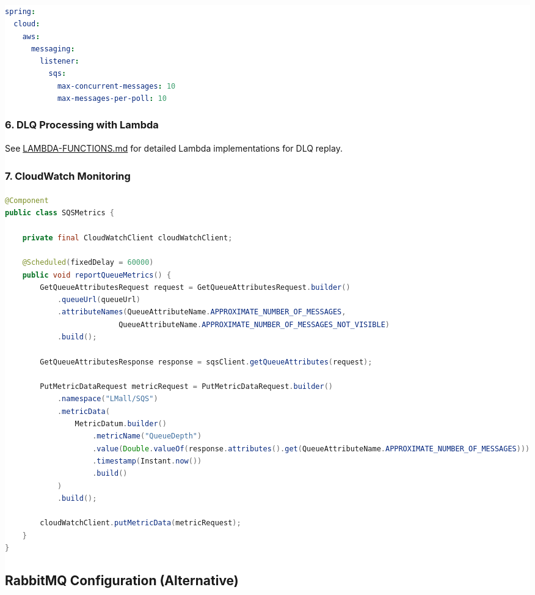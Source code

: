 ```yaml
spring:
  cloud:
    aws:
      messaging:
        listener:
          sqs:
            max-concurrent-messages: 10
            max-messages-per-poll: 10
```

### 6. DLQ Processing with Lambda

See [LAMBDA-FUNCTIONS.md](./LAMBDA-FUNCTIONS.md) for detailed Lambda implementations for DLQ replay.

### 7. CloudWatch Monitoring

```java
@Component
public class SQSMetrics {

    private final CloudWatchClient cloudWatchClient;

    @Scheduled(fixedDelay = 60000)
    public void reportQueueMetrics() {
        GetQueueAttributesRequest request = GetQueueAttributesRequest.builder()
            .queueUrl(queueUrl)
            .attributeNames(QueueAttributeName.APPROXIMATE_NUMBER_OF_MESSAGES,
                          QueueAttributeName.APPROXIMATE_NUMBER_OF_MESSAGES_NOT_VISIBLE)
            .build();

        GetQueueAttributesResponse response = sqsClient.getQueueAttributes(request);

        PutMetricDataRequest metricRequest = PutMetricDataRequest.builder()
            .namespace("LMall/SQS")
            .metricData(
                MetricDatum.builder()
                    .metricName("QueueDepth")
                    .value(Double.valueOf(response.attributes().get(QueueAttributeName.APPROXIMATE_NUMBER_OF_MESSAGES)))
                    .timestamp(Instant.now())
                    .build()
            )
            .build();

        cloudWatchClient.putMetricData(metricRequest);
    }
}
```

## RabbitMQ Configuration (Alternative)
